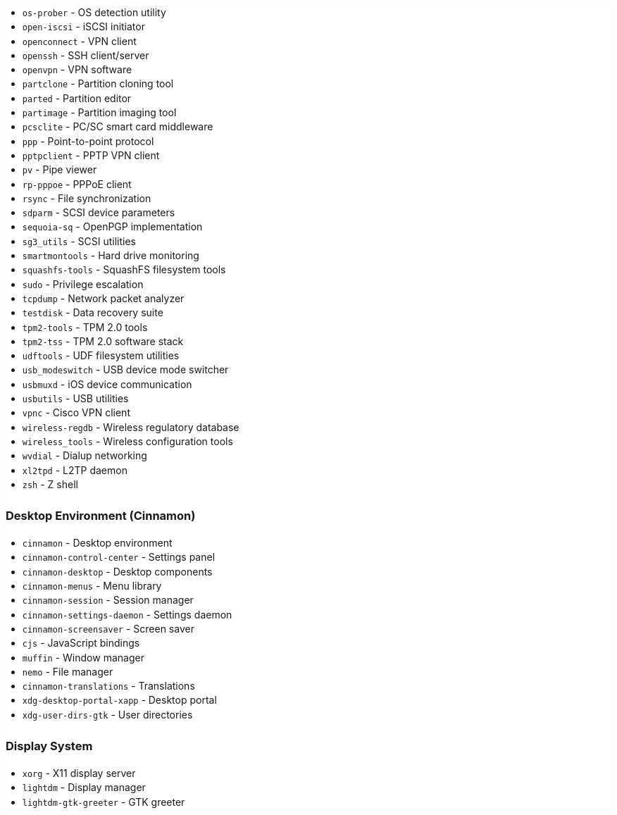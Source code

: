 - `os-prober` - OS detection utility
- `open-iscsi` - iSCSI initiator
- `openconnect` - VPN client
- `openssh` - SSH client/server
- `openvpn` - VPN software
- `partclone` - Partition cloning tool
- `parted` - Partition editor
- `partimage` - Partition imaging tool
- `pcsclite` - PC/SC smart card middleware
- `ppp` - Point-to-point protocol
- `pptpclient` - PPTP VPN client
- `pv` - Pipe viewer
- `rp-pppoe` - PPPoE client
- `rsync` - File synchronization
- `sdparm` - SCSI device parameters
- `sequoia-sq` - OpenPGP implementation
- `sg3_utils` - SCSI utilities
- `smartmontools` - Hard drive monitoring
- `squashfs-tools` - SquashFS filesystem tools
- `sudo` - Privilege escalation
- `tcpdump` - Network packet analyzer
- `testdisk` - Data recovery suite
- `tpm2-tools` - TPM 2.0 tools
- `tpm2-tss` - TPM 2.0 software stack
- `udftools` - UDF filesystem utilities
- `usb_modeswitch` - USB device mode switcher
- `usbmuxd` - iOS device communication
- `usbutils` - USB utilities
- `vpnc` - Cisco VPN client
- `wireless-regdb` - Wireless regulatory database
- `wireless_tools` - Wireless configuration tools
- `wvdial` - Dialup networking
- `xl2tpd` - L2TP daemon
- `zsh` - Z shell

### Desktop Environment (Cinnamon)
- `cinnamon` - Desktop environment
- `cinnamon-control-center` - Settings panel
- `cinnamon-desktop` - Desktop components
- `cinnamon-menus` - Menu library
- `cinnamon-session` - Session manager
- `cinnamon-settings-daemon` - Settings daemon
- `cinnamon-screensaver` - Screen saver
- `cjs` - JavaScript bindings
- `muffin` - Window manager
- `nemo` - File manager
- `cinnamon-translations` - Translations
- `xdg-desktop-portal-xapp` - Desktop portal
- `xdg-user-dirs-gtk` - User directories

### Display System
- `xorg` - X11 display server
- `lightdm` - Display manager
- `lightdm-gtk-greeter` - GTK greeter
